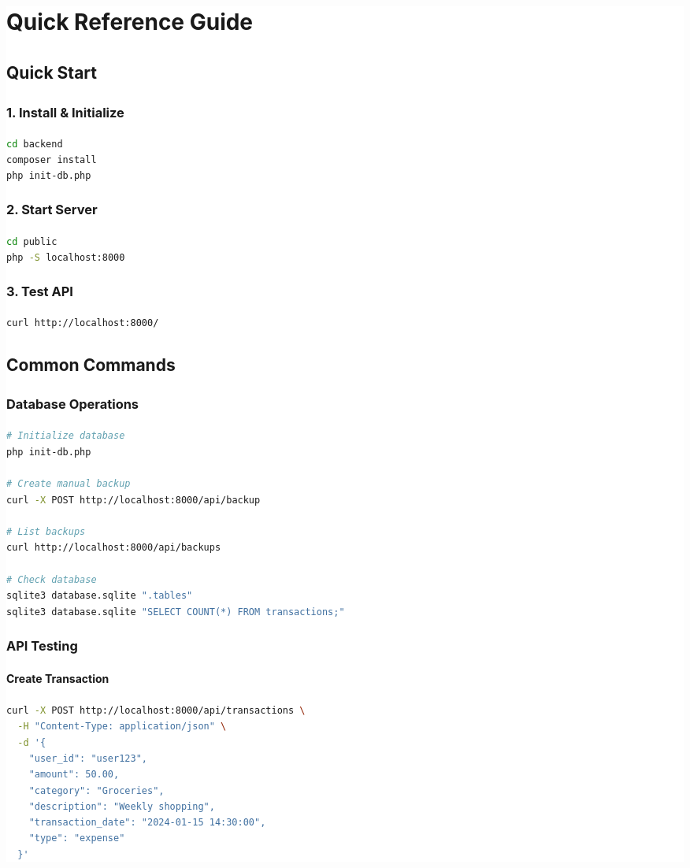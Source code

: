 # Quick Reference Guide

## Quick Start

### 1. Install & Initialize
```bash
cd backend
composer install
php init-db.php
```

### 2. Start Server
```bash
cd public
php -S localhost:8000
```

### 3. Test API
```bash
curl http://localhost:8000/
```

## Common Commands

### Database Operations
```bash
# Initialize database
php init-db.php

# Create manual backup
curl -X POST http://localhost:8000/api/backup

# List backups
curl http://localhost:8000/api/backups

# Check database
sqlite3 database.sqlite ".tables"
sqlite3 database.sqlite "SELECT COUNT(*) FROM transactions;"
```

### API Testing

#### Create Transaction
```bash
curl -X POST http://localhost:8000/api/transactions \
  -H "Content-Type: application/json" \
  -d '{
    "user_id": "user123",
    "amount": 50.00,
    "category": "Groceries",
    "description": "Weekly shopping",
    "transaction_date": "2024-01-15 14:30:00",
    "type": "expense"
  }'
```
